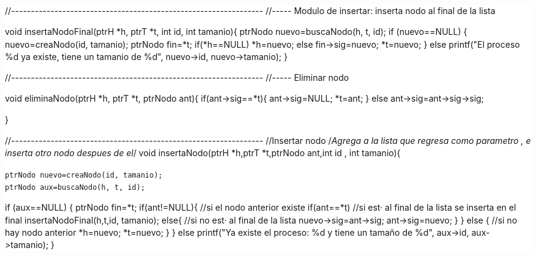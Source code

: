 //----------------------------------------------------------------
//----- Modulo de insertar: inserta nodo al final de la lista

void insertaNodoFinal(ptrH *h, ptrT *t, int id, int tamanio){
	ptrNodo nuevo=buscaNodo(h, t, id);
	if (nuevo==NULL)
	{
	   nuevo=creaNodo(id, tamanio);
	   ptrNodo fin=*t;
	   if(*h==NULL)
		   *h=nuevo;
	   else
		   fin->sig=nuevo;
	   *t=nuevo;
	}
	else printf("El proceso %d ya existe, tiene un tamanio de %d", nuevo->id, nuevo->tamanio);
}

//----------------------------------------------------------------
//----- Eliminar nodo

void eliminaNodo(ptrH *h, ptrT *t, ptrNodo ant){
	if(ant->sig==*t){
		ant->sig=NULL;
		*t=ant;
		}
	else
		ant->sig=ant->sig->sig;
	
}

//----------------------------------------------------------------
//Insertar nodo
/*Agrega a la lista que regresa como parametro , e inserta otro nodo despues de el*/
void insertaNodo(ptrH *h,ptrT *t,ptrNodo ant,int id , int tamanio){
	
	
	ptrNodo nuevo=creaNodo(id, tamanio);
	ptrNodo aux=buscaNodo(h, t, id);
if (aux==NULL)
{
	ptrNodo fin=*t;
	if(ant!=NULL){	//si el nodo anterior existe
		if(ant==*t)	//si est· al final de la lista se inserta en el final
			insertaNodoFinal(h,t,id, tamanio);
		else{ //si no est· al final de la lista
			nuevo->sig=ant->sig;
			ant->sig=nuevo;
		}
	}
	else {	//si no hay nodo anterior
		*h=nuevo;
		*t=nuevo;
	}
}
else printf("Ya existe el proceso: %d y tiene un tamaño de %d", aux->id, aux->tamanio);
}
